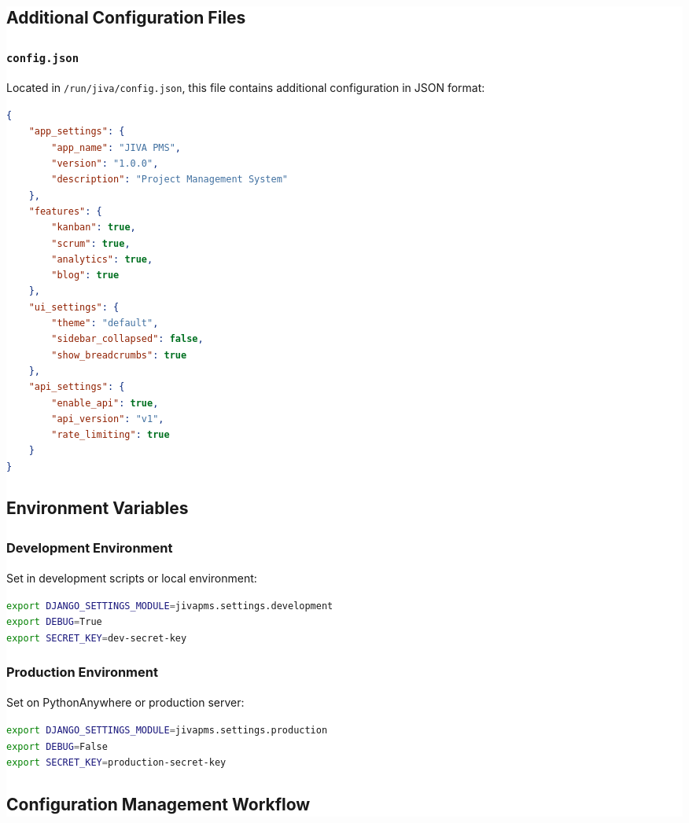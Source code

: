 ## Additional Configuration Files

### `config.json`
Located in `/run/jiva/config.json`, this file contains additional configuration in JSON format:

```json
{
    "app_settings": {
        "app_name": "JIVA PMS",
        "version": "1.0.0",
        "description": "Project Management System"
    },
    "features": {
        "kanban": true,
        "scrum": true,
        "analytics": true,
        "blog": true
    },
    "ui_settings": {
        "theme": "default",
        "sidebar_collapsed": false,
        "show_breadcrumbs": true
    },
    "api_settings": {
        "enable_api": true,
        "api_version": "v1",
        "rate_limiting": true
    }
}
```

## Environment Variables

### Development Environment
Set in development scripts or local environment:

```bash
export DJANGO_SETTINGS_MODULE=jivapms.settings.development
export DEBUG=True
export SECRET_KEY=dev-secret-key
```

### Production Environment
Set on PythonAnywhere or production server:

```bash
export DJANGO_SETTINGS_MODULE=jivapms.settings.production
export DEBUG=False
export SECRET_KEY=production-secret-key
```

## Configuration Management Workflow
